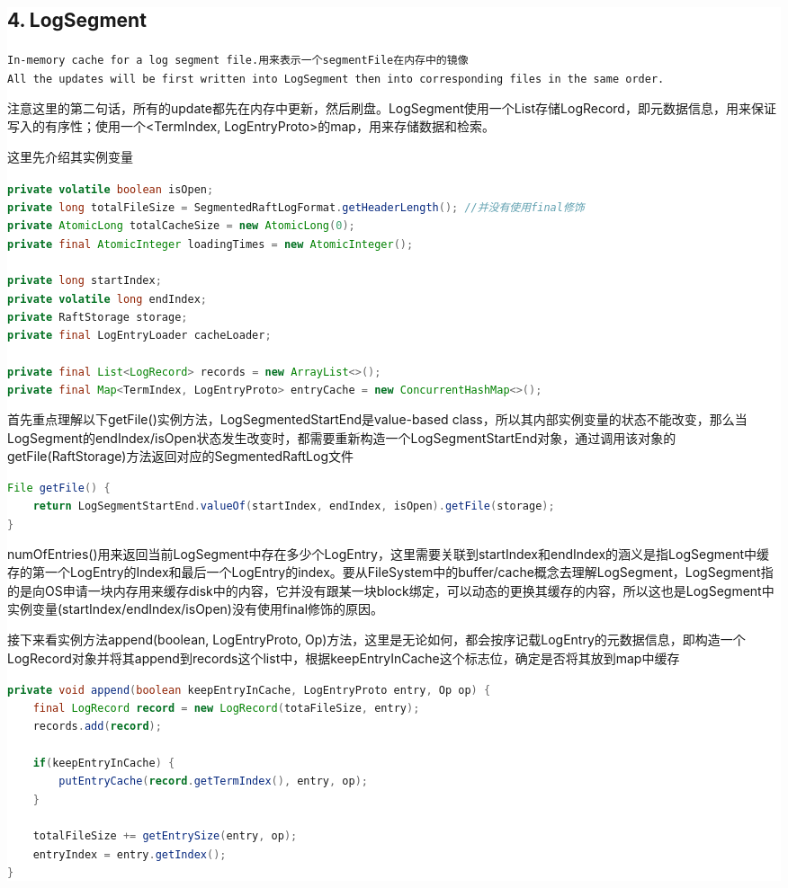 

## 4. LogSegment

```
In-memory cache for a log segment file.用来表示一个segmentFile在内存中的镜像
All the updates will be first written into LogSegment then into corresponding files in the same order.
```

注意这里的第二句话，所有的update都先在内存中更新，然后刷盘。LogSegment使用一个List存储LogRecord，即元数据信息，用来保证写入的有序性；使用一个\<TermIndex, LogEntryProto>的map，用来存储数据和检索。

这里先介绍其实例变量

```java
private volatile boolean isOpen;
private long totalFileSize = SegmentedRaftLogFormat.getHeaderLength(); //并没有使用final修饰
private AtomicLong totalCacheSize = new AtomicLong(0);
private final AtomicInteger loadingTimes = new AtomicInteger();

private long startIndex;
private volatile long endIndex;
private RaftStorage storage;
private final LogEntryLoader cacheLoader;

private final List<LogRecord> records = new ArrayList<>();
private final Map<TermIndex, LogEntryProto> entryCache = new ConcurrentHashMap<>();
```

首先重点理解以下getFile()实例方法，LogSegmentedStartEnd是value-based class，所以其内部实例变量的状态不能改变，那么当LogSegment的endIndex/isOpen状态发生改变时，都需要重新构造一个LogSegmentStartEnd对象，通过调用该对象的getFile(RaftStorage)方法返回对应的SegmentedRaftLog文件

```java
File getFile() {
    return LogSegmentStartEnd.valueOf(startIndex, endIndex, isOpen).getFile(storage);
}
```

numOfEntries()用来返回当前LogSegment中存在多少个LogEntry，这里需要关联到startIndex和endIndex的涵义是指LogSegment中缓存的第一个LogEntry的Index和最后一个LogEntry的index。要从FileSystem中的buffer/cache概念去理解LogSegment，LogSegment指的是向OS申请一块内存用来缓存disk中的内容，它并没有跟某一块block绑定，可以动态的更换其缓存的内容，所以这也是LogSegment中实例变量(startIndex/endIndex/isOpen)没有使用final修饰的原因。

接下来看实例方法append(boolean, LogEntryProto, Op)方法，这里是无论如何，都会按序记载LogEntry的元数据信息，即构造一个LogRecord对象并将其append到records这个list中，根据keepEntryInCache这个标志位，确定是否将其放到map中缓存

```java
private void append(boolean keepEntryInCache, LogEntryProto entry, Op op) {
    final LogRecord record = new LogRecord(totaFileSize, entry);
    records.add(record);
    
    if(keepEntryInCache) {
        putEntryCache(record.getTermIndex(), entry, op);
    }
    
    totalFileSize += getEntrySize(entry, op);
    entryIndex = entry.getIndex();
}
```
